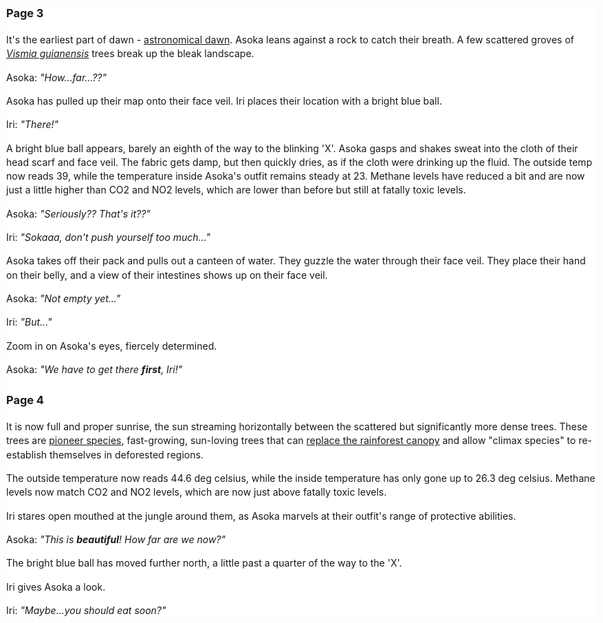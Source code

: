 ### Page 3

It's the earliest part of dawn - [astronomical dawn](https://en.wikipedia.org/wiki/Dawn#Astronomical_dawn). Asoka leans against a rock to catch their breath. A few scattered groves of [*Vismia guianensis*](https://cloudfront.escholarship.org/dist/prd/content/qt8xs2c9h8/qt8xs2c9h8.pdf?t=ovirno) trees break up the bleak landscape. 

Asoka: *"How...far...??"*

Asoka has pulled up their map onto their face veil. Iri places their location with a bright blue ball. 

Iri: *"There!"*

A bright blue ball appears, barely an eighth of the way to the blinking 'X'. Asoka gasps and shakes sweat into the cloth of their head scarf and face veil. The fabric gets damp, but then quickly dries, as if the cloth were drinking up the fluid. The outside temp now reads 39, while the temperature inside Asoka's outfit remains steady at 23. Methane levels have reduced a bit and are now just a little higher than CO2 and NO2 levels, which are lower than before but still at fatally toxic levels. 

Asoka: *"Seriously?? That's it??"*

Iri: *"Sokaaa, don't push yourself too much..."*

Asoka takes off their pack and pulls out a canteen of water. They guzzle the water through their face veil. They place their hand on their belly, and a view of their intestines shows up on their face veil. 

Asoka: *"Not empty yet..."*

Iri: *"But..."*

Zoom in on Asoka's eyes, fiercely determined. 

Asoka: *"We have to get there **first**, Iri!"*

### Page 4

It is now full and proper sunrise, the sun streaming horizontally between the scattered but significantly more dense trees. These trees are [pioneer species](http://blog.perunature.com/the-great-succession-epic-building-an-amazon-rainforest), fast-growing, sun-loving trees that can [replace the rainforest canopy](http://www.rainforestconservation.org/rainforest-primer/rainforest-primer-table-of-contents/f-forest-maintenance-and-succession/) and allow "climax species" to re-establish themselves in deforested regions. 

The outside temperature now reads 44.6 deg celsius, while the inside temperature has only gone up to 26.3 deg celsius. Methane levels now match CO2 and NO2 levels, which are now just above fatally toxic levels. 

Iri stares open mouthed at the jungle around them, as Asoka marvels at their outfit's range of protective abilities. 

Asoka: *"This is **beautiful**! How far are we now?"*

The bright blue ball has moved further north, a little past a quarter of the way to the 'X'. 

Iri gives Asoka a look. 

Iri: *"Maybe...you should eat soon?"*
